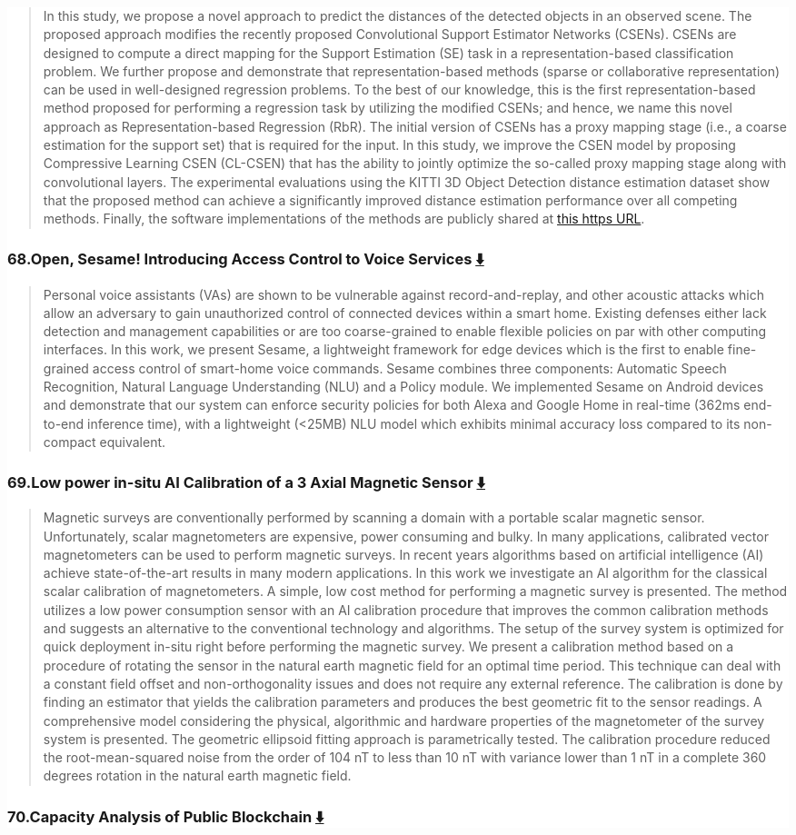 >  In this study, we propose a novel approach to predict the distances of the detected objects in an observed scene. The proposed approach modifies the recently proposed Convolutional Support Estimator Networks (CSENs). CSENs are designed to compute a direct mapping for the Support Estimation (SE) task in a representation-based classification problem. We further propose and demonstrate that representation-based methods (sparse or collaborative representation) can be used in well-designed regression problems. To the best of our knowledge, this is the first representation-based method proposed for performing a regression task by utilizing the modified CSENs; and hence, we name this novel approach as Representation-based Regression (RbR). The initial version of CSENs has a proxy mapping stage (i.e., a coarse estimation for the support set) that is required for the input. In this study, we improve the CSEN model by proposing Compressive Learning CSEN (CL-CSEN) that has the ability to jointly optimize the so-called proxy mapping stage along with convolutional layers. The experimental evaluations using the KITTI 3D Object Detection distance estimation dataset show that the proposed method can achieve a significantly improved distance estimation performance over all competing methods. Finally, the software implementations of the methods are publicly shared at <a class="link-external link-https" href="https://github.com/meteahishali/CSENDistance" rel="external noopener nofollow">this https URL</a>.      
### 68.Open, Sesame! Introducing Access Control to Voice Services  [ :arrow_down: ](https://arxiv.org/pdf/2106.14191.pdf)
>  Personal voice assistants (VAs) are shown to be vulnerable against record-and-replay, and other acoustic attacks which allow an adversary to gain unauthorized control of connected devices within a smart home. Existing defenses either lack detection and management capabilities or are too coarse-grained to enable flexible policies on par with other computing interfaces. In this work, we present Sesame, a lightweight framework for edge devices which is the first to enable fine-grained access control of smart-home voice commands. Sesame combines three components: Automatic Speech Recognition, Natural Language Understanding (NLU) and a Policy module. We implemented Sesame on Android devices and demonstrate that our system can enforce security policies for both Alexa and Google Home in real-time (362ms end-to-end inference time), with a lightweight (&lt;25MB) NLU model which exhibits minimal accuracy loss compared to its non-compact equivalent.      
### 69.Low power in-situ AI Calibration of a 3 Axial Magnetic Sensor  [ :arrow_down: ](https://arxiv.org/pdf/2106.14151.pdf)
>  Magnetic surveys are conventionally performed by scanning a domain with a portable scalar magnetic sensor. Unfortunately, scalar magnetometers are expensive, power consuming and bulky. In many applications, calibrated vector magnetometers can be used to perform magnetic surveys. In recent years algorithms based on artificial intelligence (AI) achieve state-of-the-art results in many modern applications. In this work we investigate an AI algorithm for the classical scalar calibration of magnetometers. A simple, low cost method for performing a magnetic survey is presented. The method utilizes a low power consumption sensor with an AI calibration procedure that improves the common calibration methods and suggests an alternative to the conventional technology and algorithms. The setup of the survey system is optimized for quick deployment in-situ right before performing the magnetic survey. We present a calibration method based on a procedure of rotating the sensor in the natural earth magnetic field for an optimal time period. This technique can deal with a constant field offset and non-orthogonality issues and does not require any external reference. The calibration is done by finding an estimator that yields the calibration parameters and produces the best geometric fit to the sensor readings. A comprehensive model considering the physical, algorithmic and hardware properties of the magnetometer of the survey system is presented. The geometric ellipsoid fitting approach is parametrically tested. The calibration procedure reduced the root-mean-squared noise from the order of 104 nT to less than 10 nT with variance lower than 1 nT in a complete 360 degrees rotation in the natural earth magnetic field.      
### 70.Capacity Analysis of Public Blockchain  [ :arrow_down: ](https://arxiv.org/pdf/2106.14149.pdf)